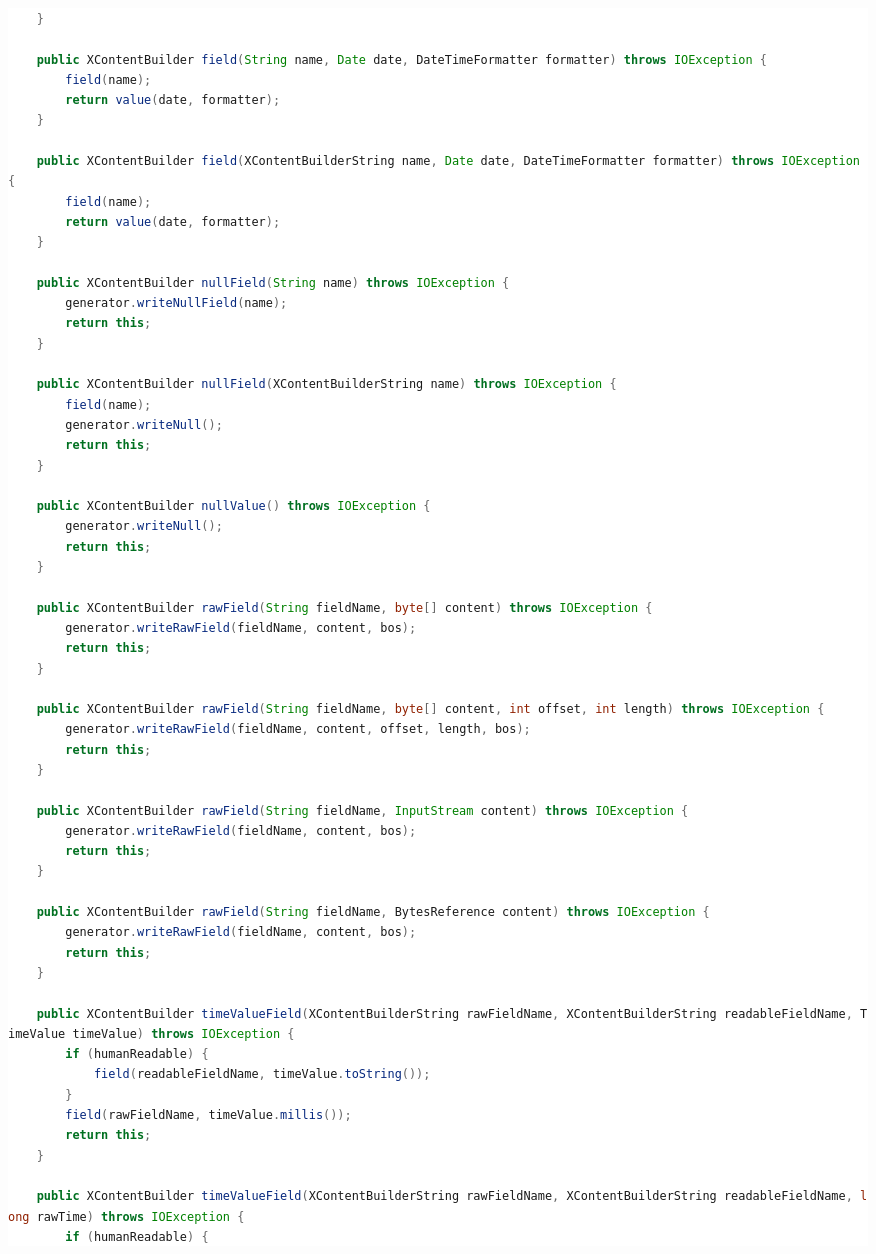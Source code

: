 ```java
    }

    public XContentBuilder field(String name, Date date, DateTimeFormatter formatter) throws IOException {
        field(name);
        return value(date, formatter);
    }

    public XContentBuilder field(XContentBuilderString name, Date date, DateTimeFormatter formatter) throws IOException {
        field(name);
        return value(date, formatter);
    }

    public XContentBuilder nullField(String name) throws IOException {
        generator.writeNullField(name);
        return this;
    }

    public XContentBuilder nullField(XContentBuilderString name) throws IOException {
        field(name);
        generator.writeNull();
        return this;
    }

    public XContentBuilder nullValue() throws IOException {
        generator.writeNull();
        return this;
    }

    public XContentBuilder rawField(String fieldName, byte[] content) throws IOException {
        generator.writeRawField(fieldName, content, bos);
        return this;
    }

    public XContentBuilder rawField(String fieldName, byte[] content, int offset, int length) throws IOException {
        generator.writeRawField(fieldName, content, offset, length, bos);
        return this;
    }

    public XContentBuilder rawField(String fieldName, InputStream content) throws IOException {
        generator.writeRawField(fieldName, content, bos);
        return this;
    }

    public XContentBuilder rawField(String fieldName, BytesReference content) throws IOException {
        generator.writeRawField(fieldName, content, bos);
        return this;
    }

    public XContentBuilder timeValueField(XContentBuilderString rawFieldName, XContentBuilderString readableFieldName, TimeValue timeValue) throws IOException {
        if (humanReadable) {
            field(readableFieldName, timeValue.toString());
        }
        field(rawFieldName, timeValue.millis());
        return this;
    }

    public XContentBuilder timeValueField(XContentBuilderString rawFieldName, XContentBuilderString readableFieldName, long rawTime) throws IOException {
        if (humanReadable) {
```